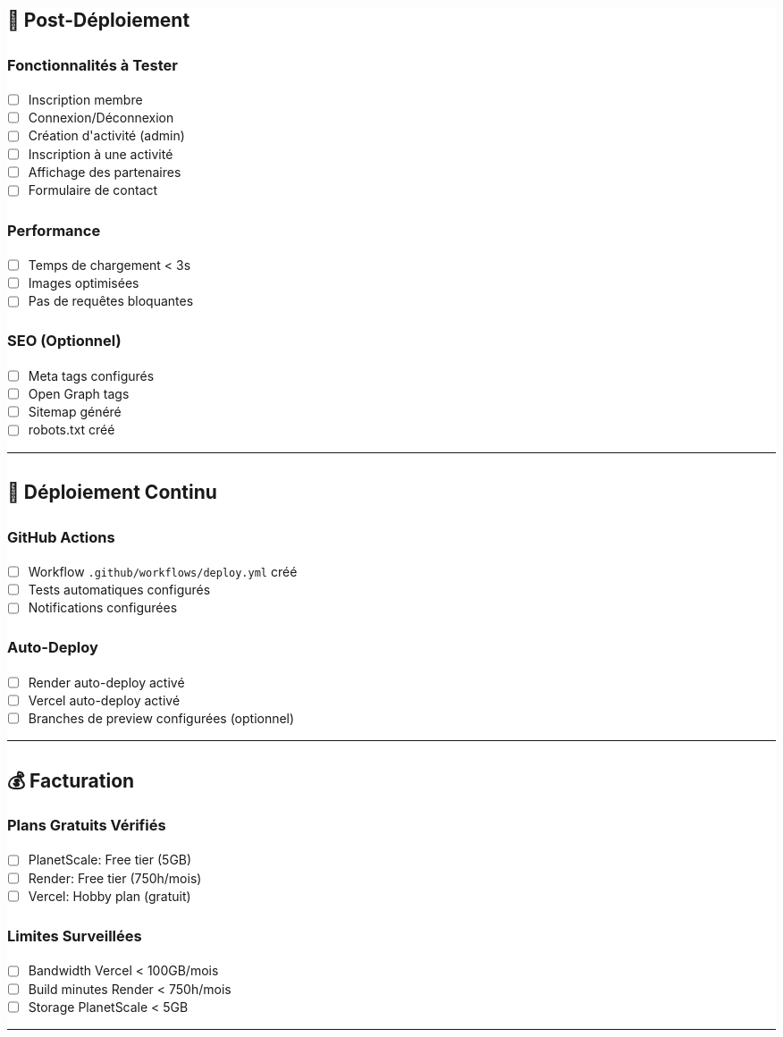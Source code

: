 
## 🚀 Post-Déploiement

### Fonctionnalités à Tester
- [ ] Inscription membre
- [ ] Connexion/Déconnexion
- [ ] Création d'activité (admin)
- [ ] Inscription à une activité
- [ ] Affichage des partenaires
- [ ] Formulaire de contact

### Performance
- [ ] Temps de chargement < 3s
- [ ] Images optimisées
- [ ] Pas de requêtes bloquantes

### SEO (Optionnel)
- [ ] Meta tags configurés
- [ ] Open Graph tags
- [ ] Sitemap généré
- [ ] robots.txt créé

---

## 🔄 Déploiement Continu

### GitHub Actions
- [ ] Workflow `.github/workflows/deploy.yml` créé
- [ ] Tests automatiques configurés
- [ ] Notifications configurées

### Auto-Deploy
- [ ] Render auto-deploy activé
- [ ] Vercel auto-deploy activé
- [ ] Branches de preview configurées (optionnel)

---

## 💰 Facturation

### Plans Gratuits Vérifiés
- [ ] PlanetScale: Free tier (5GB)
- [ ] Render: Free tier (750h/mois)
- [ ] Vercel: Hobby plan (gratuit)

### Limites Surveillées
- [ ] Bandwidth Vercel < 100GB/mois
- [ ] Build minutes Render < 750h/mois
- [ ] Storage PlanetScale < 5GB

---